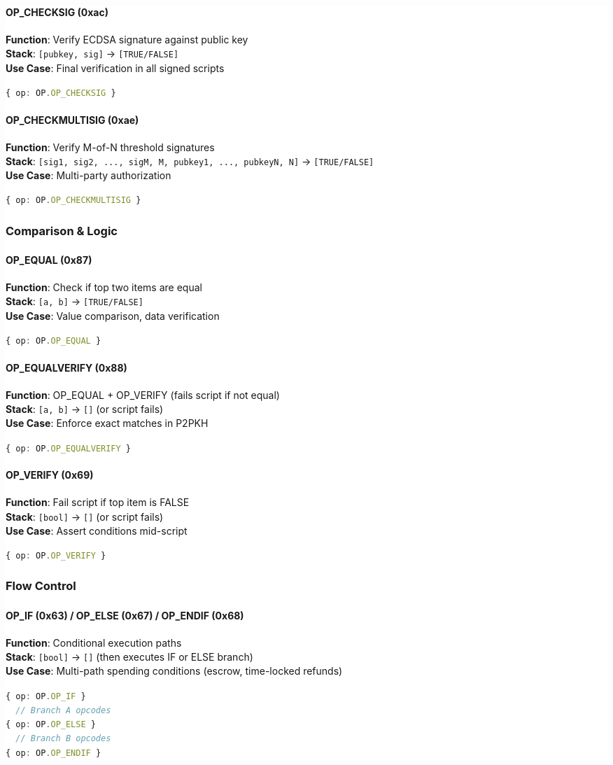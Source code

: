 #### OP_CHECKSIG (0xac)
**Function**: Verify ECDSA signature against public key  
**Stack**: `[pubkey, sig]` → `[TRUE/FALSE]`  
**Use Case**: Final verification in all signed scripts
```typescript
{ op: OP.OP_CHECKSIG }
```

#### OP_CHECKMULTISIG (0xae)
**Function**: Verify M-of-N threshold signatures  
**Stack**: `[sig1, sig2, ..., sigM, M, pubkey1, ..., pubkeyN, N]` → `[TRUE/FALSE]`  
**Use Case**: Multi-party authorization
```typescript
{ op: OP.OP_CHECKMULTISIG }
```

### Comparison & Logic

#### OP_EQUAL (0x87)
**Function**: Check if top two items are equal  
**Stack**: `[a, b]` → `[TRUE/FALSE]`  
**Use Case**: Value comparison, data verification
```typescript
{ op: OP.OP_EQUAL }
```

#### OP_EQUALVERIFY (0x88)
**Function**: OP_EQUAL + OP_VERIFY (fails script if not equal)  
**Stack**: `[a, b]` → `[]` (or script fails)  
**Use Case**: Enforce exact matches in P2PKH
```typescript
{ op: OP.OP_EQUALVERIFY }
```

#### OP_VERIFY (0x69)
**Function**: Fail script if top item is FALSE  
**Stack**: `[bool]` → `[]` (or script fails)  
**Use Case**: Assert conditions mid-script
```typescript
{ op: OP.OP_VERIFY }
```

### Flow Control

#### OP_IF (0x63) / OP_ELSE (0x67) / OP_ENDIF (0x68)
**Function**: Conditional execution paths  
**Stack**: `[bool]` → `[]` (then executes IF or ELSE branch)  
**Use Case**: Multi-path spending conditions (escrow, time-locked refunds)
```typescript
{ op: OP.OP_IF }
  // Branch A opcodes
{ op: OP.OP_ELSE }
  // Branch B opcodes
{ op: OP.OP_ENDIF }
```
